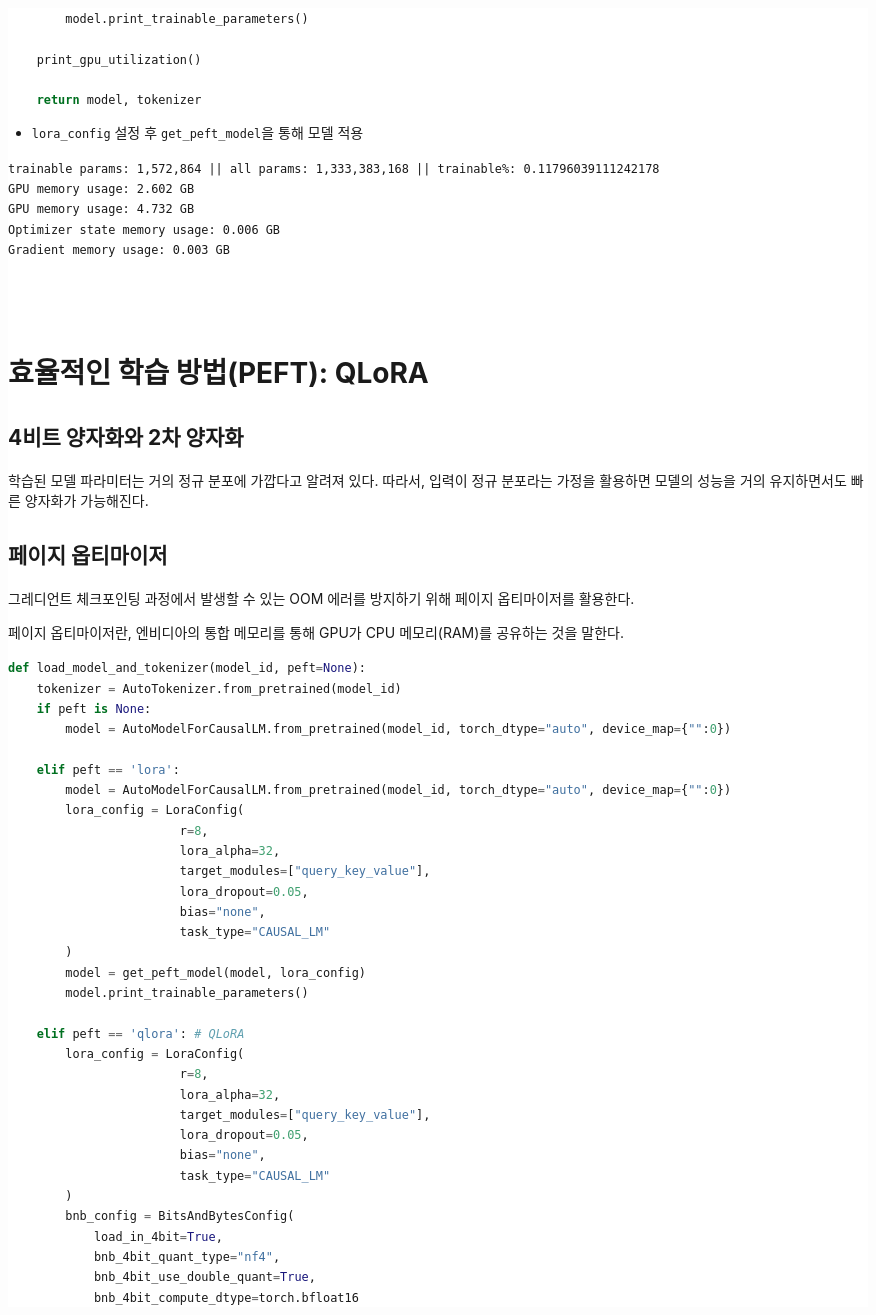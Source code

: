 ```python
        model.print_trainable_parameters()

    print_gpu_utilization()

    return model, tokenizer
```
- `lora_config` 설정 후 `get_peft_model`을 통해 모델 적용
```
trainable params: 1,572,864 || all params: 1,333,383,168 || trainable%: 0.11796039111242178
GPU memory usage: 2.602 GB
GPU memory usage: 4.732 GB
Optimizer state memory usage: 0.006 GB
Gradient memory usage: 0.003 GB
```

</br></br>

# 효율적인 학습 방법(PEFT): QLoRA

## 4비트 양자화와 2차 양자화
학습된 모델 파라미터는 거의 정규 분포에 가깝다고 알려져 있다. 따라서, 입력이 정규 분포라는 가정을 활용하면 모델의 성능을 거의 유지하면서도 빠른 양자화가 가능해진다.

## 페이지 옵티마이저
그레디언트 체크포인팅 과정에서 발생할 수 있는 OOM 에러를 방지하기 위해 페이지 옵티마이저를 활용한다.

페이지 옵티마이저란, 엔비디아의 통합 메모리를 통해 GPU가 CPU 메모리(RAM)를 공유하는 것을 말한다.

```python
def load_model_and_tokenizer(model_id, peft=None):
    tokenizer = AutoTokenizer.from_pretrained(model_id)
    if peft is None:
        model = AutoModelForCausalLM.from_pretrained(model_id, torch_dtype="auto", device_map={"":0})

    elif peft == 'lora':
        model = AutoModelForCausalLM.from_pretrained(model_id, torch_dtype="auto", device_map={"":0})
        lora_config = LoraConfig(
                        r=8,
                        lora_alpha=32,
                        target_modules=["query_key_value"],
                        lora_dropout=0.05,
                        bias="none",
                        task_type="CAUSAL_LM"
        )
        model = get_peft_model(model, lora_config)
        model.print_trainable_parameters()

    elif peft == 'qlora': # QLoRA
        lora_config = LoraConfig(
                        r=8,
                        lora_alpha=32,
                        target_modules=["query_key_value"],
                        lora_dropout=0.05,
                        bias="none",
                        task_type="CAUSAL_LM"
        )
        bnb_config = BitsAndBytesConfig(
            load_in_4bit=True,
            bnb_4bit_quant_type="nf4",
            bnb_4bit_use_double_quant=True,
            bnb_4bit_compute_dtype=torch.bfloat16
```